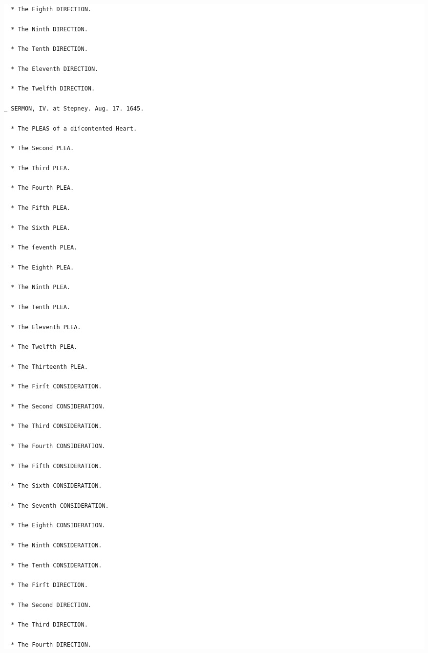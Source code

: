       * The Eighth DIRECTION.

      * The Ninth DIRECTION.

      * The Tenth DIRECTION.

      * The Eleventh DIRECTION.

      * The Twelfth DIRECTION.

    _ SERMON, IV. at Stepney. Aug. 17. 1645.

      * The PLEAS of a diſcontented Heart.

      * The Second PLEA.

      * The Third PLEA.

      * The Fourth PLEA.

      * The Fifth PLEA.

      * The Sixth PLEA.

      * The ſeventh PLEA.

      * The Eighth PLEA.

      * The Ninth PLEA.

      * The Tenth PLEA.

      * The Eleventh PLEA.

      * The Twelfth PLEA.

      * The Thirteenth PLEA.

      * The Firſt CONSIDERATION.

      * The Second CONSIDERATION.

      * The Third CONSIDERATION.

      * The Fourth CONSIDERATION.

      * The Fifth CONSIDERATION.

      * The Sixth CONSIDERATION.

      * The Seventh CONSIDERATION.

      * The Eighth CONSIDERATION.

      * The Ninth CONSIDERATION.

      * The Tenth CONSIDERATION.

      * The Firſt DIRECTION.

      * The Second DIRECTION.

      * The Third DIRECTION.

      * The Fourth DIRECTION.
